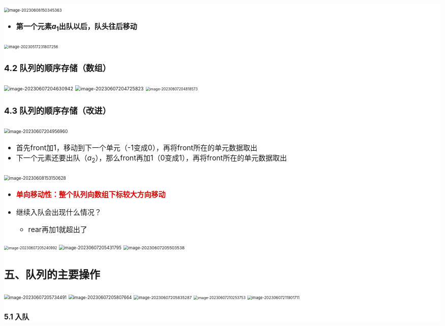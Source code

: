 <img src="https://raw.githubusercontent.com/Jian-wei-peng/typora-pic/main/image-20230608150345363.png" alt="image-20230608150345363" style="zoom:55%;" />

- **第一个元素$a_1$出队以后，队头往后移动**

<img src="https://raw.githubusercontent.com/Jian-wei-peng/typora-pic/main/image-20230517231807256.png" alt="image-20230517231807256" style="zoom:53%;" />

### 4.2 队列的顺序存储（数组）

<img src="https://raw.githubusercontent.com/Jian-wei-peng/typora-pic/main/image-20230607204630942.png" alt="image-20230607204630942" style="zoom:65%;" />

<img src="https://raw.githubusercontent.com/Jian-wei-peng/typora-pic/main/image-20230607204725823.png" alt="image-20230607204725823" style="zoom:65%;" />

<img src="https://raw.githubusercontent.com/Jian-wei-peng/typora-pic/main/image-20230607204818573.png" alt="image-20230607204818573" style="zoom:50%;" />

### 4.3 队列的顺序存储（改进）

<img src="https://raw.githubusercontent.com/Jian-wei-peng/typora-pic/main/image-20230607204956960.png" alt="image-20230607204956960" style="zoom:60%;" />

- 首先front加1，移动到下一个单元（-1变成0），再将front所在的单元数据取出
- 下一个元素还要出队（$a_2$），那么front再加1（0变成1），再将front所在的单元数据取出

<img src="https://raw.githubusercontent.com/Jian-wei-peng/typora-pic/main/image-20230608153150628.png" alt="image-20230608153150628" style="zoom:60%;" />

- <font color="#dd0000">**单向移动性：整个队列向数组下标较大方向移动**</font>

  

- 继续入队会出现什么情况？
  
  - rear再加1就超出了

<img src="https://raw.githubusercontent.com/Jian-wei-peng/typora-pic/main/image-20230607205240992.png" alt="image-20230607205240992" style="zoom:50%;" />

<img src="https://raw.githubusercontent.com/Jian-wei-peng/typora-pic/main/image-20230607205431795.png" alt="image-20230607205431795" style="zoom:60%;" />

<img src="https://raw.githubusercontent.com/Jian-wei-peng/typora-pic/main/image-20230607205503538.png" alt="image-20230607205503538" style="zoom:58%;" />

## 五、队列的主要操作

<img src="https://raw.githubusercontent.com/Jian-wei-peng/typora-pic/main/image-20230607205734491.png" alt="image-20230607205734491" style="zoom:60%;" />

<img src="https://raw.githubusercontent.com/Jian-wei-peng/typora-pic/main/image-20230607205807664.png" alt="image-20230607205807664" style="zoom:60%;" />

<img src="https://raw.githubusercontent.com/Jian-wei-peng/typora-pic/main/image-20230607205835287.png" alt="image-20230607205835287" style="zoom:55%;" />

<img src="https://raw.githubusercontent.com/Jian-wei-peng/typora-pic/main/image-20230607210253753.png" alt="image-20230607210253753" style="zoom:50%;" />

<img src="https://raw.githubusercontent.com/Jian-wei-peng/typora-pic/main/image-20230607211901711.png" alt="image-20230607211901711" style="zoom:53%;" />

#### 5.1 入队
